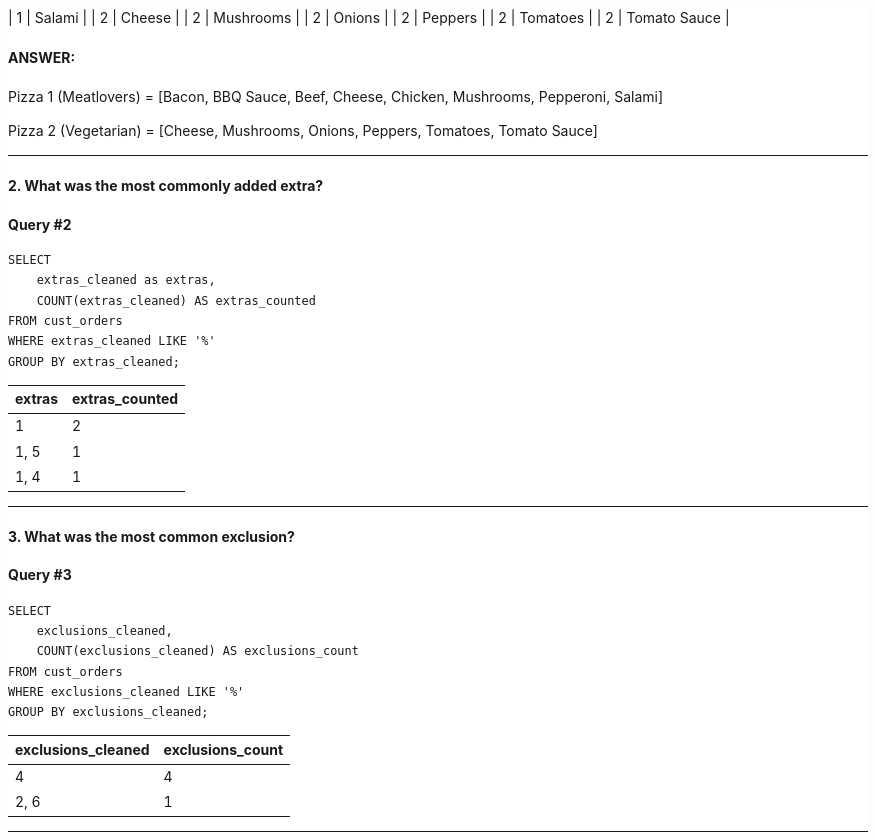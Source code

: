 | 1        | Salami       |
| 2        | Cheese       |
| 2        | Mushrooms    |
| 2        | Onions       |
| 2        | Peppers      |
| 2        | Tomatoes     |
| 2        | Tomato Sauce |

#### ANSWER:

Pizza 1 (Meatlovers) = [Bacon, BBQ Sauce, Beef, Cheese, Chicken, Mushrooms, Pepperoni, Salami]
>
Pizza 2 (Vegetarian) = [Cheese, Mushrooms, Onions, Peppers, Tomatoes, Tomato Sauce]

---

#### 2. What was the most commonly added extra?

**Query #2**

    SELECT 
    	extras_cleaned as extras,
        COUNT(extras_cleaned) AS extras_counted
    FROM cust_orders
    WHERE extras_cleaned LIKE '%'
    GROUP BY extras_cleaned;

| extras | extras_counted |
| ------ | -------------- |
| 1      | 2              |
| 1, 5   | 1              |
| 1, 4   | 1              |

---

#### 3. What was the most common exclusion?

**Query #3**

    SELECT
    	exclusions_cleaned,
        COUNT(exclusions_cleaned) AS exclusions_count
    FROM cust_orders
    WHERE exclusions_cleaned LIKE '%'
    GROUP BY exclusions_cleaned;

| exclusions_cleaned | exclusions_count |
| ------------------ | ---------------- |
| 4                  | 4                |
| 2, 6               | 1                |

---